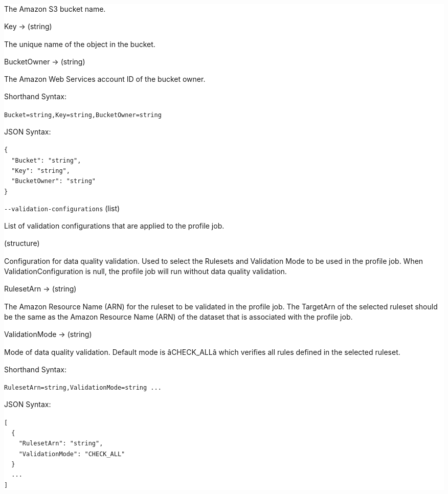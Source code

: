 The Amazon S3 bucket name.

Key -> (string)

The unique name of the object in the bucket.

BucketOwner -> (string)

The Amazon Web Services account ID of the bucket owner.

Shorthand Syntax:

```
Bucket=string,Key=string,BucketOwner=string
```

JSON Syntax:

```
{
  "Bucket": "string",
  "Key": "string",
  "BucketOwner": "string"
}
```

`--validation-configurations` (list)

List of validation configurations that are applied to the profile job.

(structure)

Configuration for data quality validation. Used to select the Rulesets and Validation Mode to be used in the profile job. When ValidationConfiguration is null, the profile job will run without data quality validation.

RulesetArn -> (string)

The Amazon Resource Name (ARN) for the ruleset to be validated in the profile job. The TargetArn of the selected ruleset should be the same as the Amazon Resource Name (ARN) of the dataset that is associated with the profile job.

ValidationMode -> (string)

Mode of data quality validation. Default mode is âCHECK_ALLâ which verifies all rules defined in the selected ruleset.

Shorthand Syntax:

```
RulesetArn=string,ValidationMode=string ...
```

JSON Syntax:

```
[
  {
    "RulesetArn": "string",
    "ValidationMode": "CHECK_ALL"
  }
  ...
]
```
